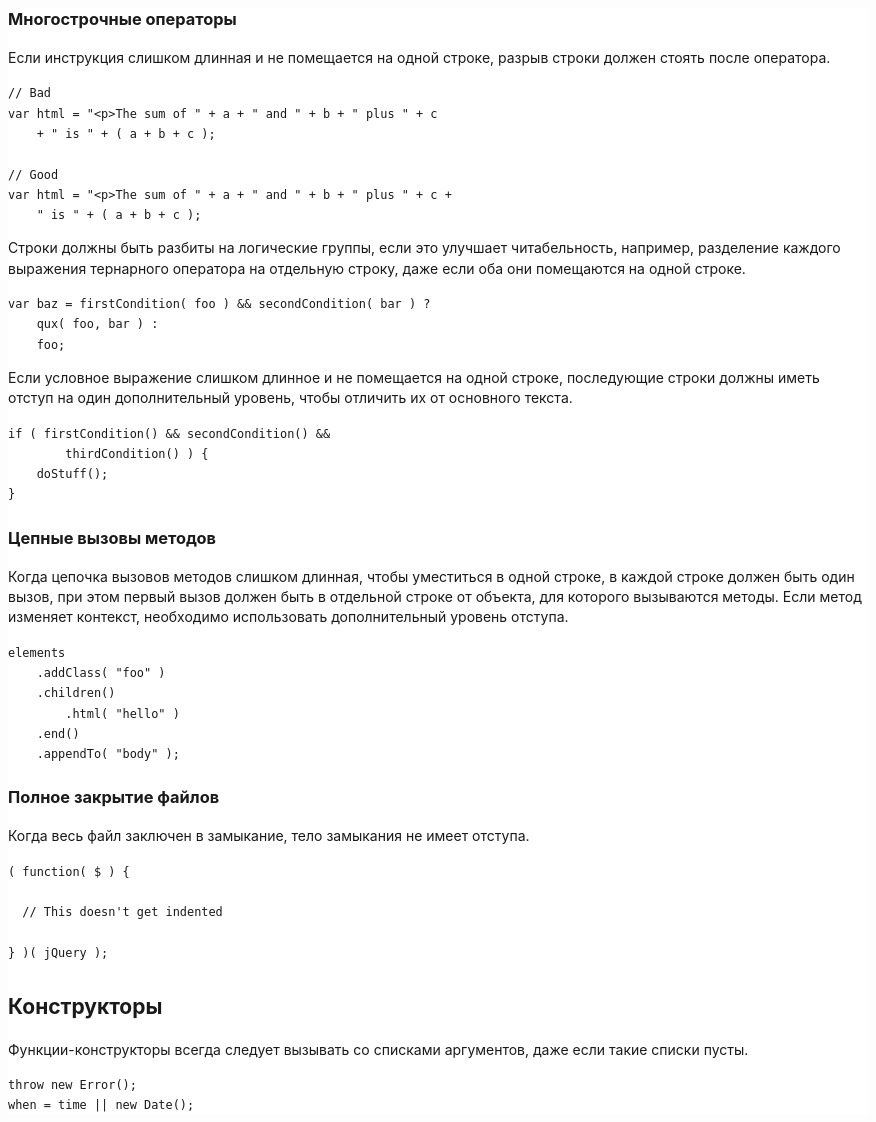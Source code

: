 ### Многострочные операторы
Если инструкция слишком длинная и не помещается на одной строке, разрыв строки должен стоять после оператора.

    // Bad
    var html = "<p>The sum of " + a + " and " + b + " plus " + c
        + " is " + ( a + b + c );
    
    // Good
    var html = "<p>The sum of " + a + " and " + b + " plus " + c +
        " is " + ( a + b + c );

Строки должны быть разбиты на логические группы, если это улучшает читабельность, например, разделение каждого выражения тернарного оператора на отдельную строку, даже если оба они помещаются на одной строке.

    var baz = firstCondition( foo ) && secondCondition( bar ) ?
        qux( foo, bar ) :
        foo;

Если условное выражение слишком длинное и не помещается на одной строке, последующие строки должны иметь отступ на один дополнительный уровень, чтобы отличить их от основного текста.

    if ( firstCondition() && secondCondition() &&
            thirdCondition() ) {
        doStuff();
    }

### Цепные вызовы методов
Когда цепочка вызовов методов слишком длинная, чтобы уместиться в одной строке, в каждой строке должен быть один вызов, при этом первый вызов должен быть в отдельной строке от объекта, для которого вызываются методы. Если метод изменяет контекст, необходимо использовать дополнительный уровень отступа.

    elements
        .addClass( "foo" )
        .children()
            .html( "hello" )
        .end()
        .appendTo( "body" );

### Полное закрытие файлов
Когда весь файл заключен в замыкание, тело замыкания не имеет отступа.

    ( function( $ ) {
    
      // This doesn't get indented
    
    } )( jQuery );

## Конструкторы
Функции-конструкторы всегда следует вызывать со списками аргументов, даже если такие списки пусты.

    throw new Error();
    when = time || new Date();
